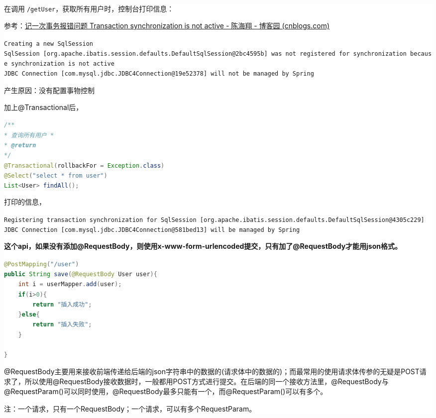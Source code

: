 

在调用 `/getUser`，获取所有用户时，控制台打印信息：

参考：[记一次事务报错问题 Transaction synchronization is not active - 陈海翔 - 博客园 (cnblogs.com)](https://www.cnblogs.com/muxuanchan/p/11357953.html)

```
Creating a new SqlSession
SqlSession [org.apache.ibatis.session.defaults.DefaultSqlSession@2bc4595b] was not registered for synchronization because synchronization is not active
JDBC Connection [com.mysql.jdbc.JDBC4Connection@19e52378] will not be managed by Spring
```

产生原因：没有配置事物控制

加上@Transactional后，

```java
/**
* 查询所有用户 *
* @return
*/
@Transactional(rollbackFor = Exception.class)
@Select("select * from user")
List<User> findAll();
```

打印的信息，

```
Registering transaction synchronization for SqlSession [org.apache.ibatis.session.defaults.DefaultSqlSession@4305c229]
JDBC Connection [com.mysql.jdbc.JDBC4Connection@581bed13] will be managed by Spring
```



**这个api，如果没有添加@RequestBody，则使用x-www-form-urlencoded提交，只有加了@RequestBody才能用json格式。**

```java
@PostMapping("/user")
public String save(@RequestBody User user){
    int i = userMapper.add(user);
    if(i>0){
        return "插入成功";
    }else{
        return "插入失败";
    }

}
```

@RequestBody主要用来接收前端传递给后端的json字符串中的数据的(请求体中的数据的)；而最常用的使用请求体传参的无疑是POST请求了，所以使用@RequestBody接收数据时，一般都用POST方式进行提交。在后端的同一个接收方法里，@RequestBody与@RequestParam()可以同时使用，@RequestBody最多只能有一个，而@RequestParam()可以有多个。

注：一个请求，只有一个RequestBody；一个请求，可以有多个RequestParam。

